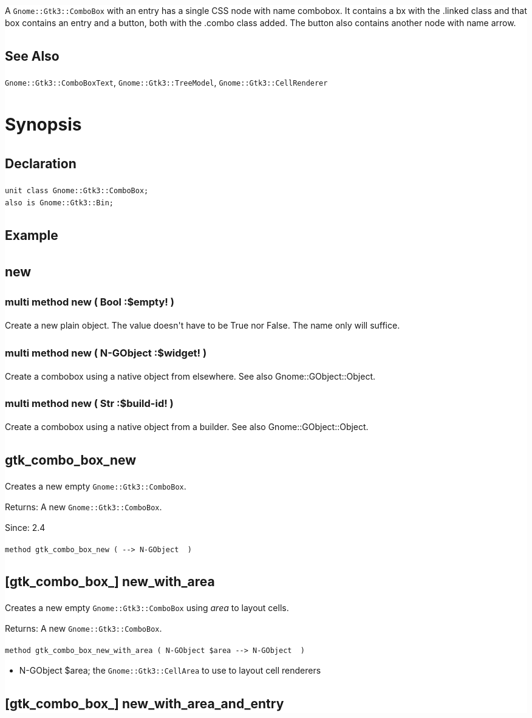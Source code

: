 A `Gnome::Gtk3::ComboBox` with an entry has a single CSS node with name combobox. It contains a bx with the .linked class and that box contains an entry and a button, both with the .combo class added. The button also contains another node with name arrow.

See Also
--------

`Gnome::Gtk3::ComboBoxText`, `Gnome::Gtk3::TreeModel`, `Gnome::Gtk3::CellRenderer`

Synopsis
========

Declaration
-----------

    unit class Gnome::Gtk3::ComboBox;
    also is Gnome::Gtk3::Bin;

Example
-------

new
---

### multi method new ( Bool :$empty! )

Create a new plain object. The value doesn't have to be True nor False. The name only will suffice.

### multi method new ( N-GObject :$widget! )

Create a combobox using a native object from elsewhere. See also Gnome::GObject::Object.

### multi method new ( Str :$build-id! )

Create a combobox using a native object from a builder. See also Gnome::GObject::Object.

gtk_combo_box_new
-----------------

Creates a new empty `Gnome::Gtk3::ComboBox`.

Returns: A new `Gnome::Gtk3::ComboBox`.

Since: 2.4

    method gtk_combo_box_new ( --> N-GObject  )

[gtk_combo_box_] new_with_area
------------------------------

Creates a new empty `Gnome::Gtk3::ComboBox` using *area* to layout cells.

Returns: A new `Gnome::Gtk3::ComboBox`.

    method gtk_combo_box_new_with_area ( N-GObject $area --> N-GObject  )

  * N-GObject $area; the `Gnome::Gtk3::CellArea` to use to layout cell renderers

[gtk_combo_box_] new_with_area_and_entry
----------------------------------------
